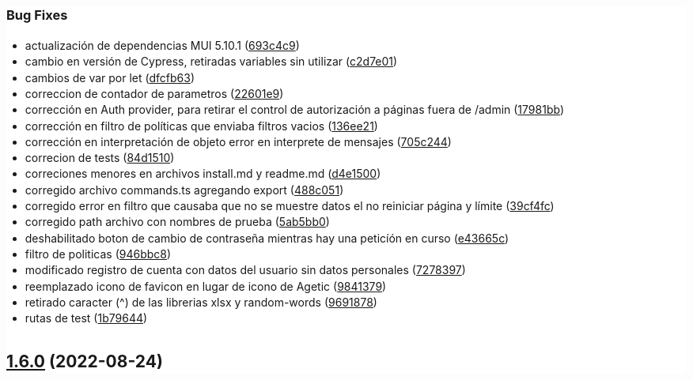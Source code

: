 
### Bug Fixes

* actualización de dependencias MUI 5.10.1 ([693c4c9](https://gitlab.agetic.gob.bo/agetic/agetic/proyectos-base/agetic-next-base-frontend/commit/693c4c9bb2d947a27f49353eff5c713ef9a0ccf1))
* cambio en versión de Cypress, retiradas variables sin utilizar ([c2d7e01](https://gitlab.agetic.gob.bo/agetic/agetic/proyectos-base/agetic-next-base-frontend/commit/c2d7e01df43553dae1ceea23a5b7b56859d13704))
* cambios de var por let ([dfcfb63](https://gitlab.agetic.gob.bo/agetic/agetic/proyectos-base/agetic-next-base-frontend/commit/dfcfb63f1822ea7215f8dc0d9e6b283613a684ef))
* correccion de contador de parametros ([22601e9](https://gitlab.agetic.gob.bo/agetic/agetic/proyectos-base/agetic-next-base-frontend/commit/22601e99e5738b98a3318fca44171e7ba94920bf))
* corrección en Auth provider, para retirar el control de autorización a páginas fuera de /admin ([17981bb](https://gitlab.agetic.gob.bo/agetic/agetic/proyectos-base/agetic-next-base-frontend/commit/17981bb0dea5bb185cbbbe692cd55945e918d9a4))
* corrección en filtro de políticas que enviaba filtros vacios ([136ee21](https://gitlab.agetic.gob.bo/agetic/agetic/proyectos-base/agetic-next-base-frontend/commit/136ee21c53d75591a8b2aee9dcc4737ea12f2981))
* corrección en interpretación de objeto error en interprete de mensajes ([705c244](https://gitlab.agetic.gob.bo/agetic/agetic/proyectos-base/agetic-next-base-frontend/commit/705c244f2b5a9fec820566f7b779390c6b81ad47))
* correcion de tests ([84d1510](https://gitlab.agetic.gob.bo/agetic/agetic/proyectos-base/agetic-next-base-frontend/commit/84d1510fc6945b8d84b4db4d1f99b17c39e7fd76))
* correciones menores en archivos install.md y readme.md ([d4e1500](https://gitlab.agetic.gob.bo/agetic/agetic/proyectos-base/agetic-next-base-frontend/commit/d4e15002ce700a4064147a3257f4352c32c97868))
* corregido archivo commands.ts agregando export ([488c051](https://gitlab.agetic.gob.bo/agetic/agetic/proyectos-base/agetic-next-base-frontend/commit/488c051ab4d81d4196f390003865af681c9ad075))
* corregido error en filtro que causaba que no se muestre datos el no reiniciar página y límite ([39cf4fc](https://gitlab.agetic.gob.bo/agetic/agetic/proyectos-base/agetic-next-base-frontend/commit/39cf4fcc6a61255facd0bf82e254b8f143c84450))
* corregido path archivo con nombres de prueba ([5ab5bb0](https://gitlab.agetic.gob.bo/agetic/agetic/proyectos-base/agetic-next-base-frontend/commit/5ab5bb0ac3b759dde3a3dbb84905502f2cd6e0da))
* deshabilitado boton de cambio de contraseña mientras hay una peticíón en curso ([e43665c](https://gitlab.agetic.gob.bo/agetic/agetic/proyectos-base/agetic-next-base-frontend/commit/e43665c72ce5eb19eb9e7908fb944ee2a65168f5))
* filtro de politicas ([946bbc8](https://gitlab.agetic.gob.bo/agetic/agetic/proyectos-base/agetic-next-base-frontend/commit/946bbc893482d1fcc104a076cd97ec86761fe5ab))
* modificado registro de cuenta con datos del usuario sin datos personales ([7278397](https://gitlab.agetic.gob.bo/agetic/agetic/proyectos-base/agetic-next-base-frontend/commit/7278397c77a9e8c4557c43c3d860086bc8856a68))
* reemplazado icono de favicon en lugar de icono de Agetic ([9841379](https://gitlab.agetic.gob.bo/agetic/agetic/proyectos-base/agetic-next-base-frontend/commit/984137951ecca4851eda57cc8f78315dfa7ec70c))
* retirado caracter (^) de las librerias xlsx y random-words ([9691878](https://gitlab.agetic.gob.bo/agetic/agetic/proyectos-base/agetic-next-base-frontend/commit/969187862388042b2c18287c2c9aa9770d8f0607))
* rutas de test ([1b79644](https://gitlab.agetic.gob.bo/agetic/agetic/proyectos-base/agetic-next-base-frontend/commit/1b79644b8a2e17a2eb300d080d5b2191dcee1be0))

## [1.6.0](https://gitlab.agetic.gob.bo/agetic/agetic/proyectos-base/agetic-next-base-frontend/compare/v1.4.2...v1.6.0) (2022-08-24)
